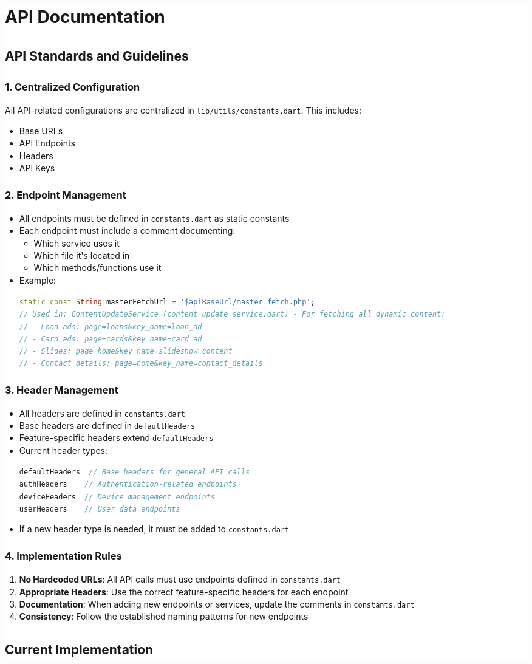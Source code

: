 # API Documentation

## API Standards and Guidelines

### 1. Centralized Configuration
All API-related configurations are centralized in `lib/utils/constants.dart`. This includes:
- Base URLs
- API Endpoints
- Headers
- API Keys

### 2. Endpoint Management
- All endpoints must be defined in `constants.dart` as static constants
- Each endpoint must include a comment documenting:
  - Which service uses it
  - Which file it's located in
  - Which methods/functions use it
- Example:
  ```dart
  static const String masterFetchUrl = '$apiBaseUrl/master_fetch.php';
  // Used in: ContentUpdateService (content_update_service.dart) - For fetching all dynamic content:
  // - Loan ads: page=loans&key_name=loan_ad
  // - Card ads: page=cards&key_name=card_ad
  // - Slides: page=home&key_name=slideshow_content
  // - Contact details: page=home&key_name=contact_details
  ```

### 3. Header Management
- All headers are defined in `constants.dart`
- Base headers are defined in `defaultHeaders`
- Feature-specific headers extend `defaultHeaders`
- Current header types:
  ```dart
  defaultHeaders  // Base headers for general API calls
  authHeaders    // Authentication-related endpoints
  deviceHeaders  // Device management endpoints
  userHeaders    // User data endpoints
  ```
- If a new header type is needed, it must be added to `constants.dart`

### 4. Implementation Rules
1. **No Hardcoded URLs**: All API calls must use endpoints defined in `constants.dart`
2. **Appropriate Headers**: Use the correct feature-specific headers for each endpoint
3. **Documentation**: When adding new endpoints or services, update the comments in `constants.dart`
4. **Consistency**: Follow the established naming patterns for new endpoints

## Current Implementation
